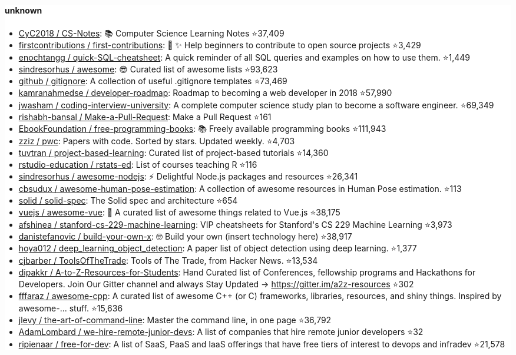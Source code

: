 #### unknown
* [CyC2018 / CS-Notes](https://github.com/CyC2018/CS-Notes): 📚
Computer Science Learning Notes :star:37,409
* [firstcontributions / first-contributions](https://github.com/firstcontributions/first-contributions): 🚀
✨
Help beginners to contribute to open source projects :star:3,429
* [enochtangg / quick-SQL-cheatsheet](https://github.com/enochtangg/quick-SQL-cheatsheet): A quick reminder of all SQL queries and examples on how to use them. :star:1,449
* [sindresorhus / awesome](https://github.com/sindresorhus/awesome): 😎
Curated list of awesome lists :star:93,623
* [github / gitignore](https://github.com/github/gitignore): A collection of useful .gitignore templates :star:73,469
* [kamranahmedse / developer-roadmap](https://github.com/kamranahmedse/developer-roadmap): Roadmap to becoming a web developer in 2018 :star:57,990
* [jwasham / coding-interview-university](https://github.com/jwasham/coding-interview-university): A complete computer science study plan to become a software engineer. :star:69,349
* [rishabh-bansal / Make-a-Pull-Request](https://github.com/rishabh-bansal/Make-a-Pull-Request): Make a Pull Request :star:161
* [EbookFoundation / free-programming-books](https://github.com/EbookFoundation/free-programming-books): 📚
Freely available programming books :star:111,943
* [zziz / pwc](https://github.com/zziz/pwc): Papers with code. Sorted by stars. Updated weekly. :star:4,703
* [tuvtran / project-based-learning](https://github.com/tuvtran/project-based-learning): Curated list of project-based tutorials :star:14,360
* [rstudio-education / rstats-ed](https://github.com/rstudio-education/rstats-ed): List of courses teaching R :star:116
* [sindresorhus / awesome-nodejs](https://github.com/sindresorhus/awesome-nodejs): ⚡️
Delightful Node.js packages and resources :star:26,341
* [cbsudux / awesome-human-pose-estimation](https://github.com/cbsudux/awesome-human-pose-estimation): A collection of awesome resources in Human Pose estimation. :star:113
* [solid / solid-spec](https://github.com/solid/solid-spec): The Solid spec and architecture :star:654
* [vuejs / awesome-vue](https://github.com/vuejs/awesome-vue): 🎉
A curated list of awesome things related to Vue.js :star:38,175
* [afshinea / stanford-cs-229-machine-learning](https://github.com/afshinea/stanford-cs-229-machine-learning): VIP cheatsheets for Stanford's CS 229 Machine Learning :star:3,973
* [danistefanovic / build-your-own-x](https://github.com/danistefanovic/build-your-own-x): 🤓
Build your own (insert technology here) :star:38,917
* [hoya012 / deep_learning_object_detection](https://github.com/hoya012/deep_learning_object_detection): A paper list of object detection using deep learning. :star:1,377
* [cjbarber / ToolsOfTheTrade](https://github.com/cjbarber/ToolsOfTheTrade): Tools of The Trade, from Hacker News. :star:13,534
* [dipakkr / A-to-Z-Resources-for-Students](https://github.com/dipakkr/A-to-Z-Resources-for-Students): Hand Curated list of Conferences, fellowship programs and Hackathons for Developers. Join Our Gitter channel and always Stay Updated -> https://gitter.im/a2z-resources :star:302
* [fffaraz / awesome-cpp](https://github.com/fffaraz/awesome-cpp): A curated list of awesome C++ (or C) frameworks, libraries, resources, and shiny things. Inspired by awesome-... stuff. :star:15,636
* [jlevy / the-art-of-command-line](https://github.com/jlevy/the-art-of-command-line): Master the command line, in one page :star:36,792
* [AdamLombard / we-hire-remote-junior-devs](https://github.com/AdamLombard/we-hire-remote-junior-devs): A list of companies that hire remote junior developers :star:32
* [ripienaar / free-for-dev](https://github.com/ripienaar/free-for-dev): A list of SaaS, PaaS and IaaS offerings that have free tiers of interest to devops and infradev :star:21,578
